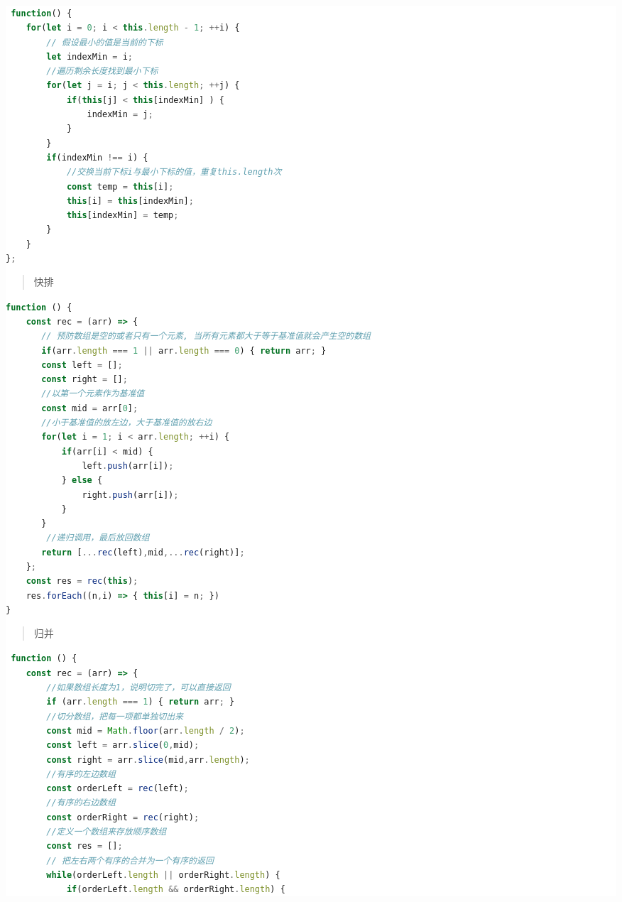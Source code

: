 ```js
 function() { 
    for(let i = 0; i < this.length - 1; ++i) { 
        // 假设最小的值是当前的下标
        let indexMin = i;
        //遍历剩余长度找到最小下标
        for(let j = i; j < this.length; ++j) { 
            if(this[j] < this[indexMin] ) { 
                indexMin = j;
            }
        }
        if(indexMin !== i) { 
            //交换当前下标i与最小下标的值，重复this.length次
            const temp = this[i];
            this[i] = this[indexMin];
            this[indexMin] = temp;
        }
    }
};
```
>快排
```js
function () { 
    const rec = (arr) => { 
       // 预防数组是空的或者只有一个元素, 当所有元素都大于等于基准值就会产生空的数组
       if(arr.length === 1 || arr.length === 0) { return arr; }
       const left = [];
       const right = [];
       //以第一个元素作为基准值   
       const mid = arr[0];
       //小于基准值的放左边，大于基准值的放右边
       for(let i = 1; i < arr.length; ++i) { 
           if(arr[i] < mid) { 
               left.push(arr[i]);
           } else { 
               right.push(arr[i]);
           }
       }
        //递归调用，最后放回数组    
       return [...rec(left),mid,...rec(right)];
    };
    const res = rec(this);
    res.forEach((n,i) => { this[i] = n; })
}

```
>归并
```js
 function () { 
    const rec = (arr) => {
        //如果数组长度为1，说明切完了，可以直接返回
        if (arr.length === 1) { return arr; }
        //切分数组，把每一项都单独切出来
        const mid = Math.floor(arr.length / 2);
        const left = arr.slice(0,mid);
        const right = arr.slice(mid,arr.length);
        //有序的左边数组
        const orderLeft = rec(left);
        //有序的右边数组
        const orderRight = rec(right);
        //定义一个数组来存放顺序数组
        const res = [];
        // 把左右两个有序的合并为一个有序的返回
        while(orderLeft.length || orderRight.length) { 
            if(orderLeft.length && orderRight.length) { 
```